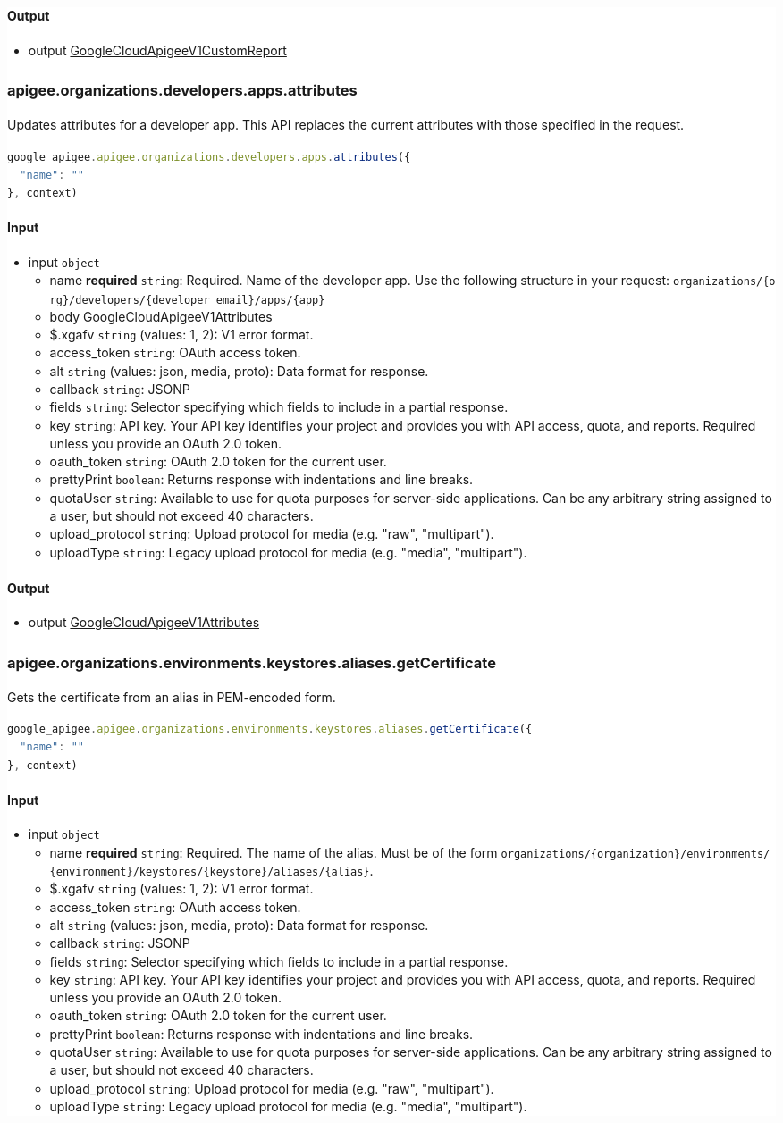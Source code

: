#### Output
* output [GoogleCloudApigeeV1CustomReport](#googlecloudapigeev1customreport)

### apigee.organizations.developers.apps.attributes
Updates attributes for a developer app. This API replaces the current attributes with those specified in the request.


```js
google_apigee.apigee.organizations.developers.apps.attributes({
  "name": ""
}, context)
```

#### Input
* input `object`
  * name **required** `string`: Required. Name of the developer app. Use the following structure in your request: `organizations/{org}/developers/{developer_email}/apps/{app}`
  * body [GoogleCloudApigeeV1Attributes](#googlecloudapigeev1attributes)
  * $.xgafv `string` (values: 1, 2): V1 error format.
  * access_token `string`: OAuth access token.
  * alt `string` (values: json, media, proto): Data format for response.
  * callback `string`: JSONP
  * fields `string`: Selector specifying which fields to include in a partial response.
  * key `string`: API key. Your API key identifies your project and provides you with API access, quota, and reports. Required unless you provide an OAuth 2.0 token.
  * oauth_token `string`: OAuth 2.0 token for the current user.
  * prettyPrint `boolean`: Returns response with indentations and line breaks.
  * quotaUser `string`: Available to use for quota purposes for server-side applications. Can be any arbitrary string assigned to a user, but should not exceed 40 characters.
  * upload_protocol `string`: Upload protocol for media (e.g. "raw", "multipart").
  * uploadType `string`: Legacy upload protocol for media (e.g. "media", "multipart").

#### Output
* output [GoogleCloudApigeeV1Attributes](#googlecloudapigeev1attributes)

### apigee.organizations.environments.keystores.aliases.getCertificate
Gets the certificate from an alias in PEM-encoded form.


```js
google_apigee.apigee.organizations.environments.keystores.aliases.getCertificate({
  "name": ""
}, context)
```

#### Input
* input `object`
  * name **required** `string`: Required. The name of the alias. Must be of the form `organizations/{organization}/environments/{environment}/keystores/{keystore}/aliases/{alias}`.
  * $.xgafv `string` (values: 1, 2): V1 error format.
  * access_token `string`: OAuth access token.
  * alt `string` (values: json, media, proto): Data format for response.
  * callback `string`: JSONP
  * fields `string`: Selector specifying which fields to include in a partial response.
  * key `string`: API key. Your API key identifies your project and provides you with API access, quota, and reports. Required unless you provide an OAuth 2.0 token.
  * oauth_token `string`: OAuth 2.0 token for the current user.
  * prettyPrint `boolean`: Returns response with indentations and line breaks.
  * quotaUser `string`: Available to use for quota purposes for server-side applications. Can be any arbitrary string assigned to a user, but should not exceed 40 characters.
  * upload_protocol `string`: Upload protocol for media (e.g. "raw", "multipart").
  * uploadType `string`: Legacy upload protocol for media (e.g. "media", "multipart").
